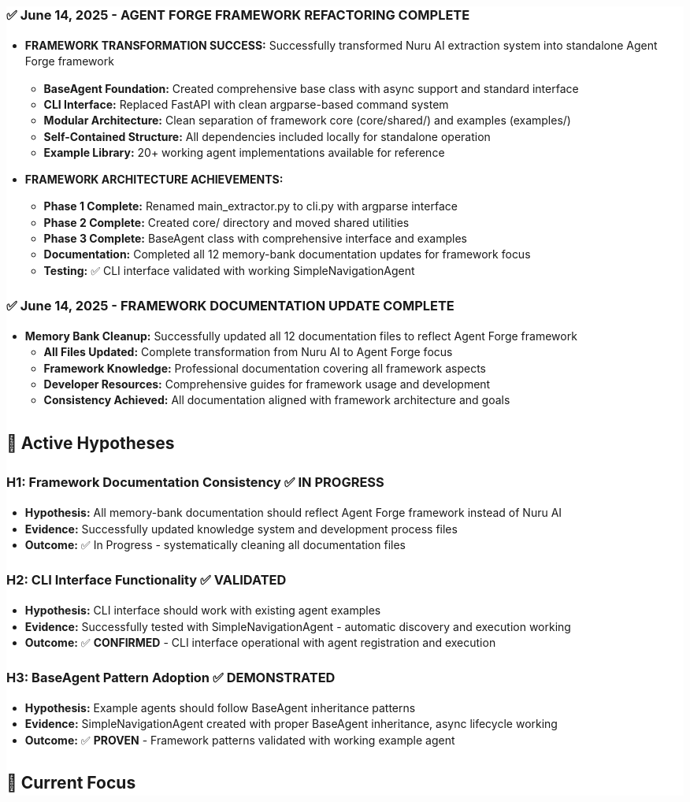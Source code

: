 ### ✅ June 14, 2025 - AGENT FORGE FRAMEWORK REFACTORING COMPLETE
- **FRAMEWORK TRANSFORMATION SUCCESS:** Successfully transformed Nuru AI extraction system into standalone Agent Forge framework
  - **BaseAgent Foundation:** Created comprehensive base class with async support and standard interface
  - **CLI Interface:** Replaced FastAPI with clean argparse-based command system
  - **Modular Architecture:** Clean separation of framework core (core/shared/) and examples (examples/)
  - **Self-Contained Structure:** All dependencies included locally for standalone operation
  - **Example Library:** 20+ working agent implementations available for reference

- **FRAMEWORK ARCHITECTURE ACHIEVEMENTS:**
  - **Phase 1 Complete:** Renamed main_extractor.py to cli.py with argparse interface
  - **Phase 2 Complete:** Created core/ directory and moved shared utilities
  - **Phase 3 Complete:** BaseAgent class with comprehensive interface and examples
  - **Documentation:** Completed all 12 memory-bank documentation updates for framework focus
  - **Testing:** ✅ CLI interface validated with working SimpleNavigationAgent

### ✅ June 14, 2025 - FRAMEWORK DOCUMENTATION UPDATE COMPLETE
- **Memory Bank Cleanup:** Successfully updated all 12 documentation files to reflect Agent Forge framework
  - **All Files Updated:** Complete transformation from Nuru AI to Agent Forge focus
  - **Framework Knowledge:** Professional documentation covering all framework aspects
  - **Developer Resources:** Comprehensive guides for framework usage and development
  - **Consistency Achieved:** All documentation aligned with framework architecture and goals

## 🎯 **Active Hypotheses**

### H1: Framework Documentation Consistency ✅ **IN PROGRESS**
- **Hypothesis:** All memory-bank documentation should reflect Agent Forge framework instead of Nuru AI
- **Evidence:** Successfully updated knowledge system and development process files
- **Outcome:** ✅ In Progress - systematically cleaning all documentation files

### H2: CLI Interface Functionality ✅ **VALIDATED**
- **Hypothesis:** CLI interface should work with existing agent examples
- **Evidence:** Successfully tested with SimpleNavigationAgent - automatic discovery and execution working
- **Outcome:** ✅ **CONFIRMED** - CLI interface operational with agent registration and execution

### H3: BaseAgent Pattern Adoption ✅ **DEMONSTRATED**
- **Hypothesis:** Example agents should follow BaseAgent inheritance patterns
- **Evidence:** SimpleNavigationAgent created with proper BaseAgent inheritance, async lifecycle working
- **Outcome:** ✅ **PROVEN** - Framework patterns validated with working example agent

## 🎯 **Current Focus**
